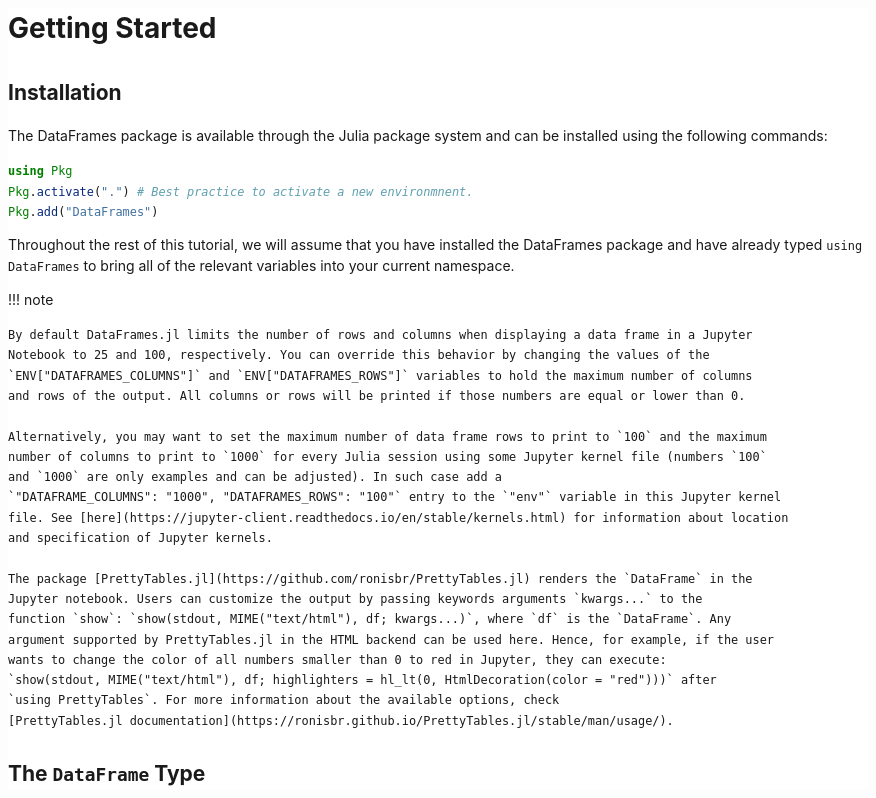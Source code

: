# Getting Started

## Installation

The DataFrames package is available through the Julia package system and can be installed using the following commands:

```julia
using Pkg
Pkg.activate(".") # Best practice to activate a new environmnent.
Pkg.add("DataFrames")
```

Throughout the rest of this tutorial, we will assume that you have installed the
DataFrames package and have already typed `using DataFrames` to bring all of the
relevant variables into your current namespace.

!!! note

    By default DataFrames.jl limits the number of rows and columns when displaying a data frame in a Jupyter
    Notebook to 25 and 100, respectively. You can override this behavior by changing the values of the
    `ENV["DATAFRAMES_COLUMNS"]` and `ENV["DATAFRAMES_ROWS"]` variables to hold the maximum number of columns
    and rows of the output. All columns or rows will be printed if those numbers are equal or lower than 0.

    Alternatively, you may want to set the maximum number of data frame rows to print to `100` and the maximum
    number of columns to print to `1000` for every Julia session using some Jupyter kernel file (numbers `100`
    and `1000` are only examples and can be adjusted). In such case add a
    `"DATAFRAME_COLUMNS": "1000", "DATAFRAMES_ROWS": "100"` entry to the `"env"` variable in this Jupyter kernel
    file. See [here](https://jupyter-client.readthedocs.io/en/stable/kernels.html) for information about location
    and specification of Jupyter kernels.

    The package [PrettyTables.jl](https://github.com/ronisbr/PrettyTables.jl) renders the `DataFrame` in the
    Jupyter notebook. Users can customize the output by passing keywords arguments `kwargs...` to the
    function `show`: `show(stdout, MIME("text/html"), df; kwargs...)`, where `df` is the `DataFrame`. Any
    argument supported by PrettyTables.jl in the HTML backend can be used here. Hence, for example, if the user
    wants to change the color of all numbers smaller than 0 to red in Jupyter, they can execute:
    `show(stdout, MIME("text/html"), df; highlighters = hl_lt(0, HtmlDecoration(color = "red")))` after
    `using PrettyTables`. For more information about the available options, check
    [PrettyTables.jl documentation](https://ronisbr.github.io/PrettyTables.jl/stable/man/usage/).

## The `DataFrame` Type
